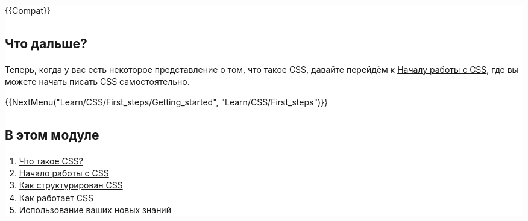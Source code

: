 {{Compat}}

## Что дальше?

Теперь, когда у вас есть некоторое представление о том, что такое CSS, давайте перейдём к [Началу работы с CSS](/ru/docs/Learn/CSS/First_steps/Getting_started), где вы можете начать писать CSS самостоятельно.

{{NextMenu("Learn/CSS/First_steps/Getting_started", "Learn/CSS/First_steps")}}

## В этом модуле

1. [Что такое CSS?](/ru/docs/Learn/CSS/First_steps/%D0%A7%D1%82%D0%BE_%D1%82%D0%B0%D0%BA%D0%BE%D0%B5_CSS)
2. [Начало работы с CSS](/ru/docs/Learn/CSS/First_steps)
3. [Как структурирован CSS](/ru/docs/Learn/CSS/First_steps/%D0%9A%D0%B0%D0%BA_%D1%81%D1%82%D1%80%D1%83%D0%BA%D1%82%D1%83%D1%80%D0%B8%D1%80%D0%BE%D0%B2%D0%B0%D0%BD_CSS)
4. [Как работает CSS](/ru/docs/Learn/CSS/First_steps/How_CSS_works)
5. [Использование ваших новых знаний](/ru/docs/Learn/CSS/First_steps/Using_your_new_knowledge)
